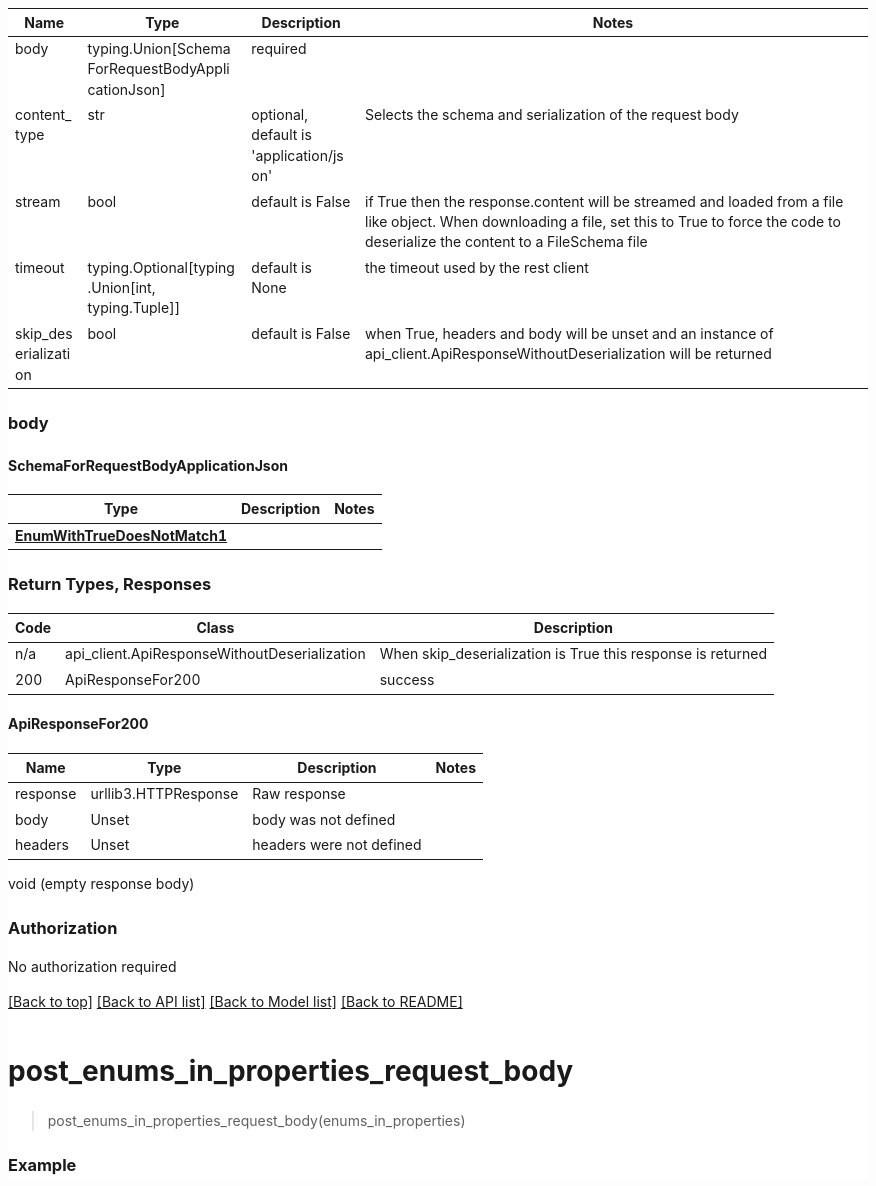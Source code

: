 Name | Type | Description  | Notes
------------- | ------------- | ------------- | -------------
body | typing.Union[SchemaForRequestBodyApplicationJson] | required |
content_type | str | optional, default is 'application/json' | Selects the schema and serialization of the request body
stream | bool | default is False | if True then the response.content will be streamed and loaded from a file like object. When downloading a file, set this to True to force the code to deserialize the content to a FileSchema file
timeout | typing.Optional[typing.Union[int, typing.Tuple]] | default is None | the timeout used by the rest client
skip_deserialization | bool | default is False | when True, headers and body will be unset and an instance of api_client.ApiResponseWithoutDeserialization will be returned

### body

#### SchemaForRequestBodyApplicationJson
Type | Description  | Notes
------------- | ------------- | -------------
[**EnumWithTrueDoesNotMatch1**](EnumWithTrueDoesNotMatch1.md) |  | 


### Return Types, Responses

Code | Class | Description
------------- | ------------- | -------------
n/a | api_client.ApiResponseWithoutDeserialization | When skip_deserialization is True this response is returned
200 | ApiResponseFor200 | success

#### ApiResponseFor200
Name | Type | Description  | Notes
------------- | ------------- | ------------- | -------------
response | urllib3.HTTPResponse | Raw response |
body | Unset | body was not defined |
headers | Unset | headers were not defined |


void (empty response body)

### Authorization

No authorization required

[[Back to top]](#) [[Back to API list]](../README.md#documentation-for-api-endpoints) [[Back to Model list]](../README.md#documentation-for-models) [[Back to README]](../README.md)

# **post_enums_in_properties_request_body**
> post_enums_in_properties_request_body(enums_in_properties)



### Example
